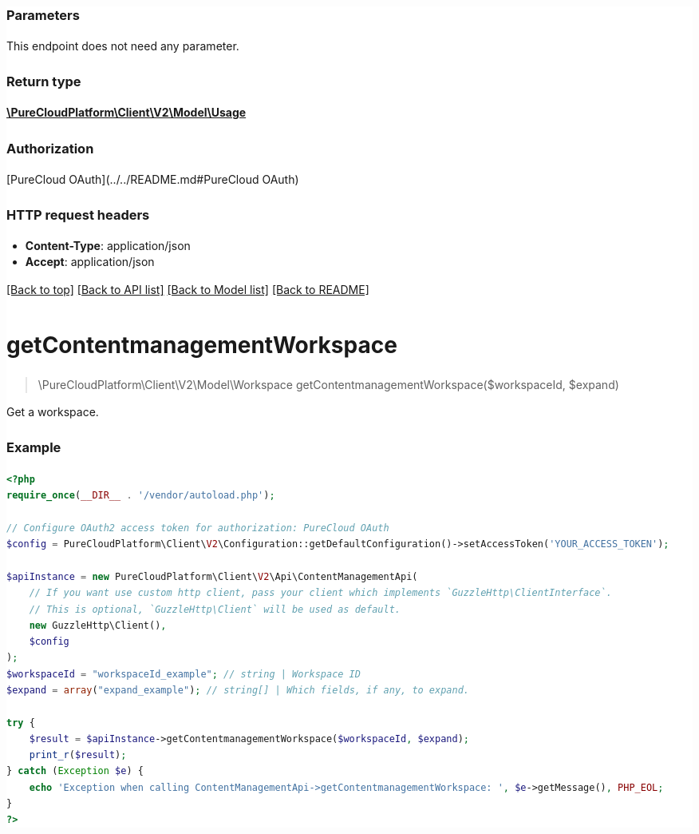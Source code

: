 ### Parameters
This endpoint does not need any parameter.

### Return type

[**\PureCloudPlatform\Client\V2\Model\Usage**](../Model/Usage.md)

### Authorization

[PureCloud OAuth](../../README.md#PureCloud OAuth)

### HTTP request headers

 - **Content-Type**: application/json
 - **Accept**: application/json

[[Back to top]](#) [[Back to API list]](../../README.md#documentation-for-api-endpoints) [[Back to Model list]](../../README.md#documentation-for-models) [[Back to README]](../../README.md)

# **getContentmanagementWorkspace**
> \PureCloudPlatform\Client\V2\Model\Workspace getContentmanagementWorkspace($workspaceId, $expand)

Get a workspace.



### Example
```php
<?php
require_once(__DIR__ . '/vendor/autoload.php');

// Configure OAuth2 access token for authorization: PureCloud OAuth
$config = PureCloudPlatform\Client\V2\Configuration::getDefaultConfiguration()->setAccessToken('YOUR_ACCESS_TOKEN');

$apiInstance = new PureCloudPlatform\Client\V2\Api\ContentManagementApi(
    // If you want use custom http client, pass your client which implements `GuzzleHttp\ClientInterface`.
    // This is optional, `GuzzleHttp\Client` will be used as default.
    new GuzzleHttp\Client(),
    $config
);
$workspaceId = "workspaceId_example"; // string | Workspace ID
$expand = array("expand_example"); // string[] | Which fields, if any, to expand.

try {
    $result = $apiInstance->getContentmanagementWorkspace($workspaceId, $expand);
    print_r($result);
} catch (Exception $e) {
    echo 'Exception when calling ContentManagementApi->getContentmanagementWorkspace: ', $e->getMessage(), PHP_EOL;
}
?>
```
